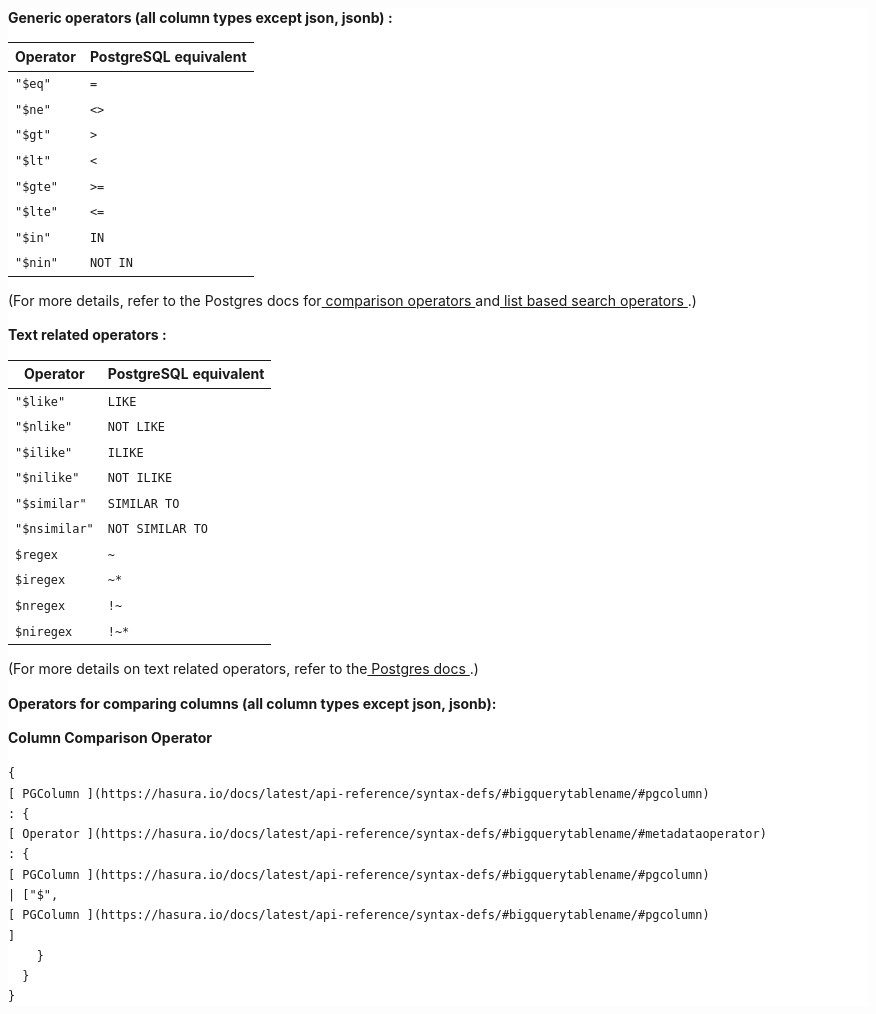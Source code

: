  **Generic operators (all column types except json, jsonb) :** 

| Operator | PostgreSQL equivalent |
|---|---|
|  `"$eq"`  |  `=`  |
|  `"$ne"`  |  `<>`  |
|  `"$gt"`  |  `>`  |
|  `"$lt"`  |  `<`  |
|  `"$gte"`  |  `>=`  |
|  `"$lte"`  |  `<=`  |
|  `"$in"`  |  `IN`  |
|  `"$nin"`  |  `NOT IN`  |


(For more details, refer to the Postgres docs for[ comparison operators ](https://www.postgresql.org/docs/current/functions-comparison.html)and[ list based search operators ](https://www.postgresql.org/docs/current/functions-comparisons.html).)

 **Text related operators :** 

| Operator | PostgreSQL equivalent |
|---|---|
|  `"$like"`  |  `LIKE`  |
|  `"$nlike"`  |  `NOT LIKE`  |
|  `"$ilike"`  |  `ILIKE`  |
|  `"$nilike"`  |  `NOT ILIKE`  |
|  `"$similar"`  |  `SIMILAR TO`  |
|  `"$nsimilar"`  |  `NOT SIMILAR TO`  |
|  `$regex`  |  `~`  |
|  `$iregex`  |  `~*`  |
|  `$nregex`  |  `!~`  |
|  `$niregex`  |  `!~*`  |


(For more details on text related operators, refer to the[ Postgres docs ](https://www.postgresql.org/docs/current/functions-matching.html).)

 **Operators for comparing columns (all column types except json, jsonb):** 

 **Column Comparison Operator** 

```
{
[ PGColumn ](https://hasura.io/docs/latest/api-reference/syntax-defs/#bigquerytablename/#pgcolumn)
: {
[ Operator ](https://hasura.io/docs/latest/api-reference/syntax-defs/#bigquerytablename/#metadataoperator)
: {
[ PGColumn ](https://hasura.io/docs/latest/api-reference/syntax-defs/#bigquerytablename/#pgcolumn)
| ["$",
[ PGColumn ](https://hasura.io/docs/latest/api-reference/syntax-defs/#bigquerytablename/#pgcolumn)
]
    }
  }
}
```